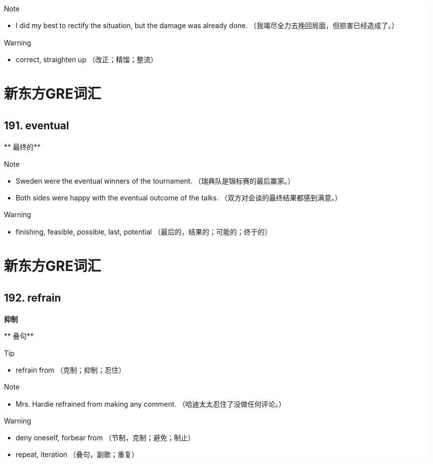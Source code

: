 > [!NOTE]
>
> - I did my best to rectify the situation, but the damage was already done. （我竭尽全力去挽回局面，但损害已经造成了。）
>

> [!WARNING]
>
> - correct, straighten up （改正；精馏；整流）
>

# 新东方GRE词汇

## 191. eventual

** 最终的**

> [!NOTE]
>
> - Sweden were the eventual winners of the tournament. （瑞典队是锦标赛的最后赢家。）
>
> - Both sides were happy with the eventual outcome of the talks. （双方对会谈的最终结果都感到满意。）
>

> [!WARNING]
>
> - finishing, feasible, possible, last, potential （最后的，结果的；可能的；终于的）
>

# 新东方GRE词汇

## 192. refrain

**抑制**

** 叠句**

> [!TIP]
>
> - refrain from （克制；抑制；忍住）
>

> [!NOTE]
>
> - Mrs. Hardie refrained from making any comment. （哈迪太太忍住了没做任何评论。）
>

> [!WARNING]
>
> - deny oneself, forbear from （节制，克制；避免；制止）
>
> - repeat, iteration （叠句，副歌；重复）
>
